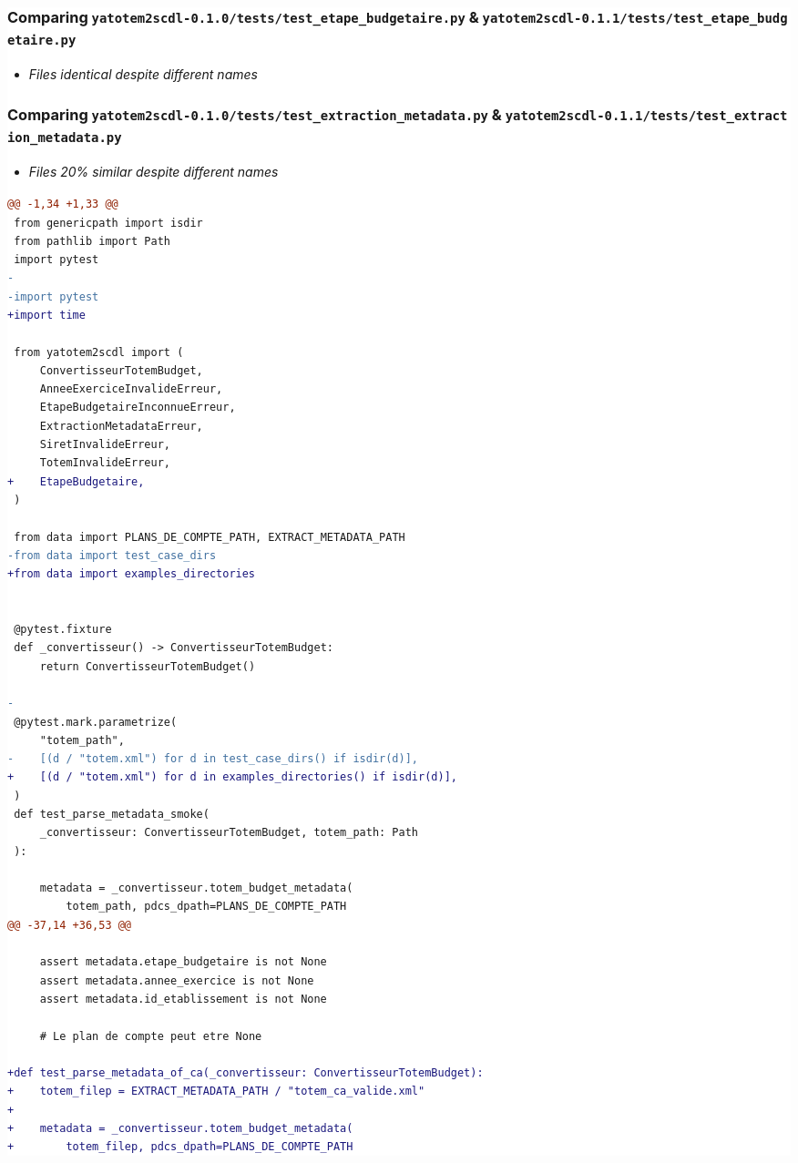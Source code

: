 ### Comparing `yatotem2scdl-0.1.0/tests/test_etape_budgetaire.py` & `yatotem2scdl-0.1.1/tests/test_etape_budgetaire.py`

 * *Files identical despite different names*

### Comparing `yatotem2scdl-0.1.0/tests/test_extraction_metadata.py` & `yatotem2scdl-0.1.1/tests/test_extraction_metadata.py`

 * *Files 20% similar despite different names*

```diff
@@ -1,34 +1,33 @@
 from genericpath import isdir
 from pathlib import Path
 import pytest
-
-import pytest
+import time
 
 from yatotem2scdl import (
     ConvertisseurTotemBudget,
     AnneeExerciceInvalideErreur,
     EtapeBudgetaireInconnueErreur,
     ExtractionMetadataErreur,
     SiretInvalideErreur,
     TotemInvalideErreur,
+    EtapeBudgetaire,
 )
 
 from data import PLANS_DE_COMPTE_PATH, EXTRACT_METADATA_PATH
-from data import test_case_dirs
+from data import examples_directories
 
 
 @pytest.fixture
 def _convertisseur() -> ConvertisseurTotemBudget:
     return ConvertisseurTotemBudget()
 
-
 @pytest.mark.parametrize(
     "totem_path",
-    [(d / "totem.xml") for d in test_case_dirs() if isdir(d)],
+    [(d / "totem.xml") for d in examples_directories() if isdir(d)],
 )
 def test_parse_metadata_smoke(
     _convertisseur: ConvertisseurTotemBudget, totem_path: Path
 ):
 
     metadata = _convertisseur.totem_budget_metadata(
         totem_path, pdcs_dpath=PLANS_DE_COMPTE_PATH
@@ -37,14 +36,53 @@
 
     assert metadata.etape_budgetaire is not None
     assert metadata.annee_exercice is not None
     assert metadata.id_etablissement is not None
 
     # Le plan de compte peut etre None
 
+def test_parse_metadata_of_ca(_convertisseur: ConvertisseurTotemBudget):
+    totem_filep = EXTRACT_METADATA_PATH / "totem_ca_valide.xml"
+
+    metadata = _convertisseur.totem_budget_metadata(
+        totem_filep, pdcs_dpath=PLANS_DE_COMPTE_PATH
```